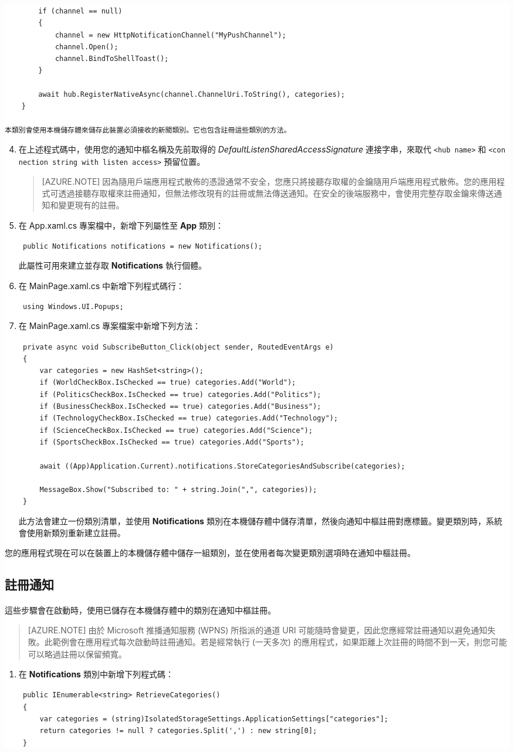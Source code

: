 		    if (channel == null)
		    {
		        channel = new HttpNotificationChannel("MyPushChannel");
		        channel.Open();
		        channel.BindToShellToast();
		    }
		
		    await hub.RegisterNativeAsync(channel.ChannelUri.ToString(), categories);
		}

    本類別會使用本機儲存體來儲存此裝置必須接收的新聞類別。它也包含註冊這些類別的方法。

4. 在上述程式碼中，使用您的通知中樞名稱及先前取得的  *DefaultListenSharedAccessSignature* 連接字串，來取代 `<hub name>` 和 `<connection string with listen access>` 預留位置。

	> [AZURE.NOTE] 因為隨用戶端應用程式散佈的憑證通常不安全，您應只將接聽存取權的金鑰隨用戶端應用程式散佈。您的應用程式可透過接聽存取權來註冊通知，但無法修改現有的註冊或無法傳送通知。在安全的後端服務中，會使用完整存取金鑰來傳送通知和變更現有的註冊。

4. 在 App.xaml.cs 專案檔中，新增下列屬性至 **App** 類別：

		public Notifications notifications = new Notifications();

	此屬性可用來建立並存取 **Notifications** 執行個體。

5. 在 MainPage.xaml.cs 中新增下列程式碼行：

		using Windows.UI.Popups;

6. 在 MainPage.xaml.cs 專案檔案中新增下列方法：

		private async void SubscribeButton_Click(object sender, RoutedEventArgs e)
		{
		    var categories = new HashSet<string>();
		    if (WorldCheckBox.IsChecked == true) categories.Add("World");
		    if (PoliticsCheckBox.IsChecked == true) categories.Add("Politics");
		    if (BusinessCheckBox.IsChecked == true) categories.Add("Business");
		    if (TechnologyCheckBox.IsChecked == true) categories.Add("Technology");
		    if (ScienceCheckBox.IsChecked == true) categories.Add("Science");
		    if (SportsCheckBox.IsChecked == true) categories.Add("Sports");
		
		    await ((App)Application.Current).notifications.StoreCategoriesAndSubscribe(categories);
		
		    MessageBox.Show("Subscribed to: " + string.Join(",", categories));
		}
	
	此方法會建立一份類別清單，並使用 **Notifications** 類別在本機儲存體中儲存清單，然後向通知中樞註冊對應標籤。變更類別時，系統會使用新類別重新建立註冊。

您的應用程式現在可以在裝置上的本機儲存體中儲存一組類別，並在使用者每次變更類別選項時在通知中樞註冊。 

## <a name="register"></a>註冊通知

這些步驟會在啟動時，使用已儲存在本機儲存體中的類別在通知中樞註冊。 

> [AZURE.NOTE] 由於 Microsoft 推播通知服務 (WPNS) 所指派的通道 URI 可能隨時會變更，因此您應經常註冊通知以避免通知失敗。此範例會在應用程式每次啟動時註冊通知。若是經常執行 (一天多次) 的應用程式，如果距離上次註冊的時間不到一天，則您可能可以略過註冊以保留頻寬。

1. 在 **Notifications** 類別中新增下列程式碼：

		public IEnumerable<string> RetrieveCategories()
		{
		    var categories = (string)IsolatedStorageSettings.ApplicationSettings["categories"];
		    return categories != null ? categories.Split(',') : new string[0];
		}


[在應用程式中新增類別選項]: #adding-categories
[註冊通知]: #register
[從後端傳送通知]: #send
[執行應用程式並產生通知]: #test-app
[後續步驟]: #next-steps
[1]: ./media/notification-hubs-windows-phone-send-breaking-news/notification-hub-breakingnews.png
[2]: ./media/notification-hubs-windows-phone-send-breaking-news/notification-hub-registration.png
[3]: ./media/notification-hubs-windows-phone-send-breaking-news/notification-hub-toast.png
[開始使用通知中樞]: /manage/services/notification-hubs/get-started-notification-hubs-wp8/
[使用通知中樞廣播已當地語系化的即時新聞]: ../breakingnews-localized-wp8.md 
[使用通知中樞來通知使用者]: /manage/services/notification-hubs/notify-users/
[行動服務]: /develop/mobile/tutorials/get-started
[通知中樞指引]: http://msdn.microsoft.com/library/jj927170.aspx
[Windows Phone 的通知中樞作法]: ??
[Azure 管理入口網站]: https://manage.windowsazure.com/